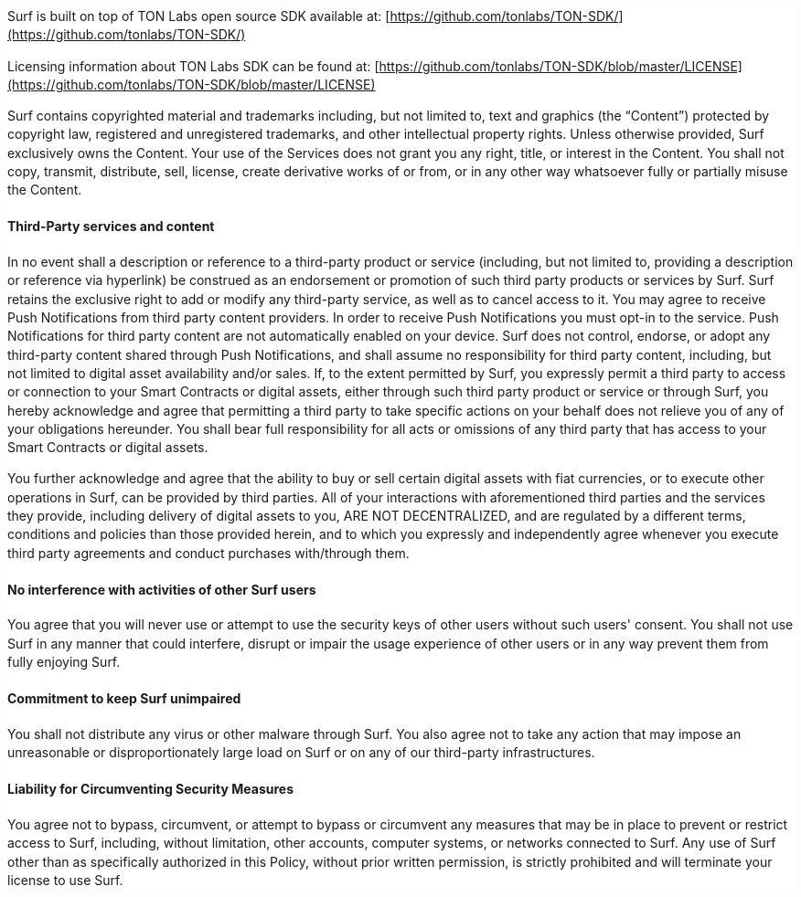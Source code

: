 Surf is built on top of TON Labs open source SDK available at: 
[https://github.com/tonlabs/TON-SDK/](https://github.com/tonlabs/TON-SDK/)


Licensing information about TON Labs SDK can be found at: 
[https://github.com/tonlabs/TON-SDK/blob/master/LICENSE](https://github.com/tonlabs/TON-SDK/blob/master/LICENSE)

Surf contains copyrighted material and trademarks including, but not limited to, text and graphics (the “Content”) protected by copyright law, registered and unregistered trademarks, and other intellectual property rights. Unless otherwise provided, Surf exclusively owns the Content. Your use of the Services does not grant you any right, title, or interest in the Content. You shall not copy, transmit, distribute, sell, license, create derivative works of or from, or in any other way whatsoever fully or partially misuse the Content.

<a name='third-party' id='third-party'></a>
#### Third-Party services and content
In no event shall a description or reference to a third-party product or service (including, but not limited to, providing a description or reference via hyperlink) be construed as an endorsement or promotion of such third party products or services by Surf. Surf retains the exclusive right to add or modify any third-party service, as well as to cancel access to it. You may agree to receive Push Notifications from third party content providers. In order to receive Push Notifications you must opt-in to the service. Push Notifications for third party content are not automatically enabled on your device. Surf does not control, endorse, or adopt any third-party content shared through Push Notifications, and shall assume no responsibility for third party content, including, but not limited to digital asset availability and/or sales. If, to the extent permitted by Surf, you expressly permit a third party to access or connection to your Smart Contracts or digital assets, either through such third party product or service or through Surf, you hereby acknowledge and agree that permitting a third party to take specific actions on your behalf does not relieve you of any of your obligations hereunder. You shall bear full responsibility for all acts or omissions of any third party that has access to your Smart Contracts or digital assets.

You further acknowledge and agree that the ability to buy or sell certain digital assets with fiat currencies, or to execute other operations in Surf, can be provided by third parties. All of your interactions with aforementioned third parties and the services they provide, including delivery of digital assets to you, ARE NOT DECENTRALIZED, and are regulated by a different terms, conditions and policies than those provided herein, and to which you expressly and independently agree whenever you execute third party agreements and conduct purchases with/through them.

<a name='no-interference' id='no-interference'></a>
#### No interference with activities of other Surf users
You agree that you will never use or attempt to use the security keys of other users without such users' consent. You shall not use Surf in any manner that could interfere, disrupt or impair the usage experience of other users or in any way prevent them from fully enjoying Surf.

<a name='unimpaired-surf' id='unimpaired-surf'></a>
#### Commitment to keep Surf unimpaired
You shall not distribute any virus or other malware through Surf. You also agree not to take any action that may impose an unreasonable or disproportionately large load on Surf or on any of our third-party infrastructures.

<a name='liability' id='liability'></a>
#### Liability for Circumventing Security Measures
You agree not to bypass, circumvent, or attempt to bypass or circumvent any measures that may be in place to prevent or restrict access to Surf, including, without limitation, other accounts, computer systems, or networks connected to Surf. Any use of Surf other than as specifically authorized in this Policy, without prior written permission, is strictly prohibited and will terminate your license to use Surf.

